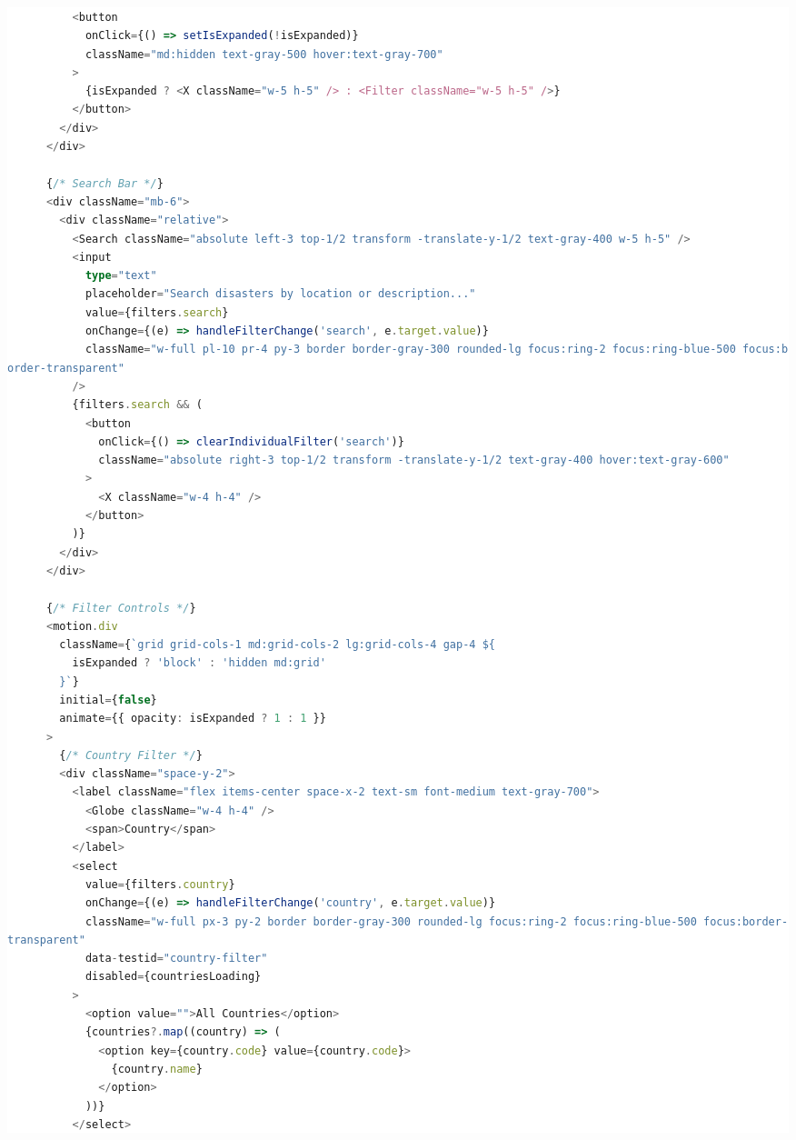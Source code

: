 ```typescript
          <button
            onClick={() => setIsExpanded(!isExpanded)}
            className="md:hidden text-gray-500 hover:text-gray-700"
          >
            {isExpanded ? <X className="w-5 h-5" /> : <Filter className="w-5 h-5" />}
          </button>
        </div>
      </div>

      {/* Search Bar */}
      <div className="mb-6">
        <div className="relative">
          <Search className="absolute left-3 top-1/2 transform -translate-y-1/2 text-gray-400 w-5 h-5" />
          <input
            type="text"
            placeholder="Search disasters by location or description..."
            value={filters.search}
            onChange={(e) => handleFilterChange('search', e.target.value)}
            className="w-full pl-10 pr-4 py-3 border border-gray-300 rounded-lg focus:ring-2 focus:ring-blue-500 focus:border-transparent"
          />
          {filters.search && (
            <button
              onClick={() => clearIndividualFilter('search')}
              className="absolute right-3 top-1/2 transform -translate-y-1/2 text-gray-400 hover:text-gray-600"
            >
              <X className="w-4 h-4" />
            </button>
          )}
        </div>
      </div>

      {/* Filter Controls */}
      <motion.div
        className={`grid grid-cols-1 md:grid-cols-2 lg:grid-cols-4 gap-4 ${
          isExpanded ? 'block' : 'hidden md:grid'
        }`}
        initial={false}
        animate={{ opacity: isExpanded ? 1 : 1 }}
      >
        {/* Country Filter */}
        <div className="space-y-2">
          <label className="flex items-center space-x-2 text-sm font-medium text-gray-700">
            <Globe className="w-4 h-4" />
            <span>Country</span>
          </label>
          <select
            value={filters.country}
            onChange={(e) => handleFilterChange('country', e.target.value)}
            className="w-full px-3 py-2 border border-gray-300 rounded-lg focus:ring-2 focus:ring-blue-500 focus:border-transparent"
            data-testid="country-filter"
            disabled={countriesLoading}
          >
            <option value="">All Countries</option>
            {countries?.map((country) => (
              <option key={country.code} value={country.code}>
                {country.name}
              </option>
            ))}
          </select>
```